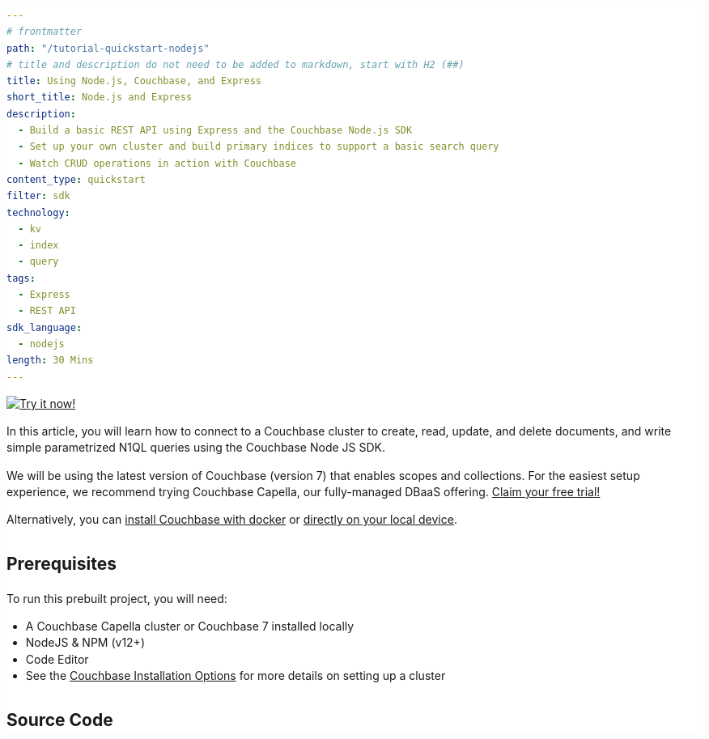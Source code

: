 ```yaml
---
# frontmatter
path: "/tutorial-quickstart-nodejs"
# title and description do not need to be added to markdown, start with H2 (##)
title: Using Node.js, Couchbase, and Express
short_title: Node.js and Express
description:
  - Build a basic REST API using Express and the Couchbase Node.js SDK
  - Set up your own cluster and build primary indices to support a basic search query
  - Watch CRUD operations in action with Couchbase
content_type: quickstart
filter: sdk
technology:
  - kv
  - index
  - query
tags:
  - Express
  - REST API
sdk_language: 
  - nodejs
length: 30 Mins
---
```


[![Try it now!](https://da-demo-images.s3.amazonaws.com/runItNow_outline.png?couchbase-example=nodejs-quickstart-repo&source=devPortal)](https://gitpod.io/#https://github.com/couchbase-examples/nodejs-quickstart)

In this article, you will learn how to connect to a Couchbase cluster to create, read, update, and delete documents, and write simple parametrized N1QL queries using the Couchbase Node JS SDK.

We will be using the latest version of Couchbase (version 7) that enables scopes and collections. For the easiest setup experience, we recommend trying Couchbase Capella, our fully-managed DBaaS offering. [Claim your free trial!](https://cloud.couchbase.com/sign-up)

Alternatively, you can [install Couchbase with docker](https://docs.couchbase.com/server/current/getting-started/do-a-quick-install.html) or [directly on your local device](https://docs.couchbase.com/server/current/install/install-intro.html).

## Prerequisites

To run this prebuilt project, you will need:

- A Couchbase Capella cluster or Couchbase 7 installed locally
- NodeJS & NPM (v12+)
- Code Editor
- See the [Couchbase Installation Options](/tutorial-couchbase-installation-options) for more details on setting up a cluster

## Source Code
